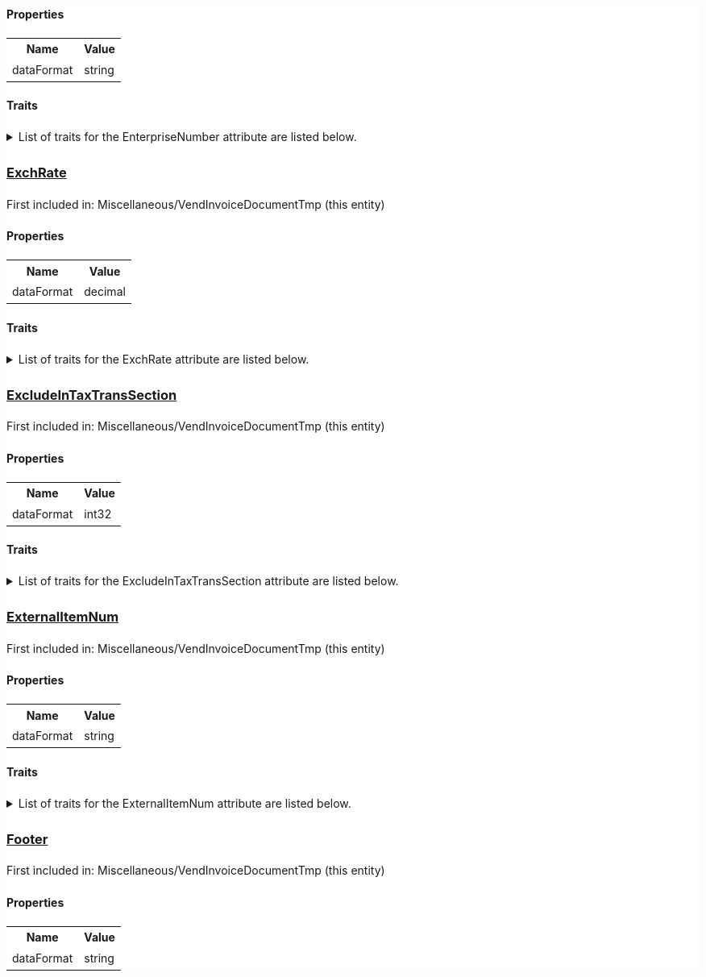 #### Properties

<table><tr><th>Name</th><th>Value</th></tr><tr><td>dataFormat</td><td>string</td></tr></table>

#### Traits

<details><summary>List of traits for the EnterpriseNumber attribute are listed below.</summary></details>

### <a href=#ExchRate name="ExchRate">ExchRate</a>

First included in: Miscellaneous/VendInvoiceDocumentTmp (this entity)  

#### Properties

<table><tr><th>Name</th><th>Value</th></tr><tr><td>dataFormat</td><td>decimal</td></tr></table>

#### Traits

<details><summary>List of traits for the ExchRate attribute are listed below.</summary></details>

### <a href=#ExcludeInTaxTransSection name="ExcludeInTaxTransSection">ExcludeInTaxTransSection</a>

First included in: Miscellaneous/VendInvoiceDocumentTmp (this entity)  

#### Properties

<table><tr><th>Name</th><th>Value</th></tr><tr><td>dataFormat</td><td>int32</td></tr></table>

#### Traits

<details><summary>List of traits for the ExcludeInTaxTransSection attribute are listed below.</summary></details>

### <a href=#ExternalItemNum name="ExternalItemNum">ExternalItemNum</a>

First included in: Miscellaneous/VendInvoiceDocumentTmp (this entity)  

#### Properties

<table><tr><th>Name</th><th>Value</th></tr><tr><td>dataFormat</td><td>string</td></tr></table>

#### Traits

<details><summary>List of traits for the ExternalItemNum attribute are listed below.</summary></details>

### <a href=#Footer name="Footer">Footer</a>

First included in: Miscellaneous/VendInvoiceDocumentTmp (this entity)  

#### Properties

<table><tr><th>Name</th><th>Value</th></tr><tr><td>dataFormat</td><td>string</td></tr></table>
